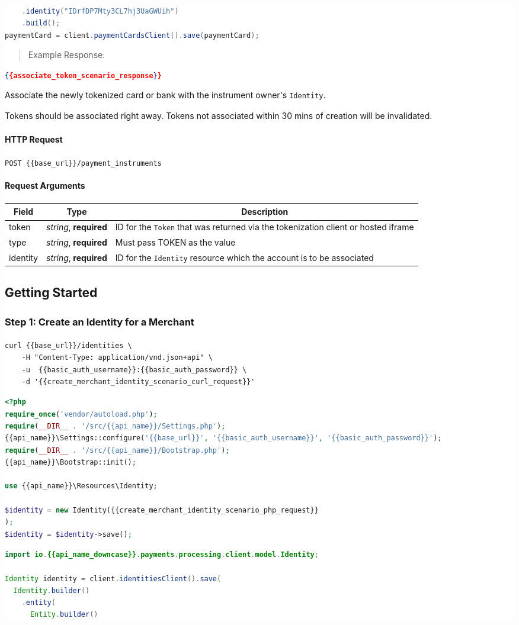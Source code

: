 ```java
    .identity("IDrfDP7Mty3CL7hj3UaGWUih")
    .build();
paymentCard = client.paymentCardsClient().save(paymentCard);

```
> Example Response:

```json
{{associate_token_scenario_response}}
```

Associate the newly tokenized card or bank with the instrument owner's `Identity`.

<aside class="warning">
Tokens should be associated right away. Tokens not associated within 30 mins
of creation will be invalidated.
</aside>

#### HTTP Request

`POST {{base_url}}/payment_instruments`


#### Request Arguments

Field | Type | Description
----- | ---- | -----------
token | *string*, **required** | ID for the `Token` that was returned via the tokenization client or hosted iframe
type | *string*, **required** | Must pass TOKEN as the value
identity | *string*, **required**| ID for the `Identity` resource which the account is to be associated


## Getting Started
### Step 1: Create an Identity for a Merchant

```shell
curl {{base_url}}/identities \
    -H "Content-Type: application/vnd.json+api" \
    -u  {{basic_auth_username}}:{{basic_auth_password}} \
    -d '{{create_merchant_identity_scenario_curl_request}}'

```
```php
<?php
require_once('vendor/autoload.php');
require(__DIR__ . '/src/{{api_name}}/Settings.php');
{{api_name}}\Settings::configure('{{base_url}}', '{{basic_auth_username}}', '{{basic_auth_password}}');
require(__DIR__ . '/src/{{api_name}}/Bootstrap.php');
{{api_name}}\Bootstrap::init();

use {{api_name}}\Resources\Identity;

$identity = new Identity({{create_merchant_identity_scenario_php_request}}
);
$identity = $identity->save();

```
```java
import io.{{api_name_downcase}}.payments.processing.client.model.Identity;

Identity identity = client.identitiesClient().save(
  Identity.builder()
    .entity(
      Entity.builder()
```